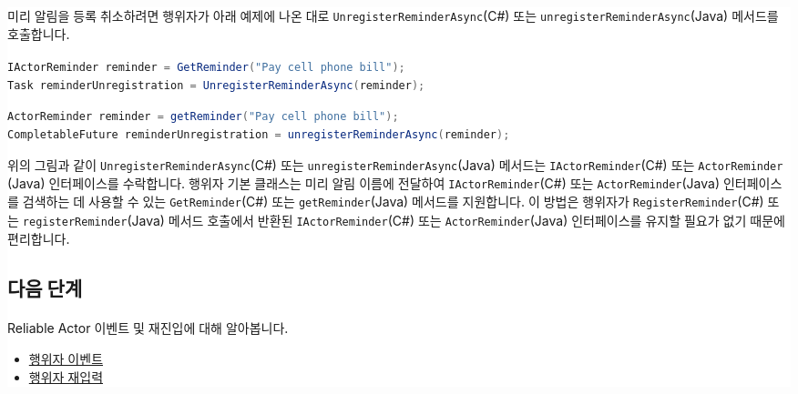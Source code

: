 미리 알림을 등록 취소하려면 행위자가 아래 예제에 나온 대로 `UnregisterReminderAsync`(C#) 또는 `unregisterReminderAsync`(Java) 메서드를 호출합니다.

```csharp
IActorReminder reminder = GetReminder("Pay cell phone bill");
Task reminderUnregistration = UnregisterReminderAsync(reminder);
```
```Java
ActorReminder reminder = getReminder("Pay cell phone bill");
CompletableFuture reminderUnregistration = unregisterReminderAsync(reminder);
```

위의 그림과 같이 `UnregisterReminderAsync`(C#) 또는 `unregisterReminderAsync`(Java) 메서드는 `IActorReminder`(C#) 또는 `ActorReminder`(Java) 인터페이스를 수락합니다. 행위자 기본 클래스는 미리 알림 이름에 전달하여 `IActorReminder`(C#) 또는 `ActorReminder`(Java) 인터페이스를 검색하는 데 사용할 수 있는 `GetReminder`(C#) 또는 `getReminder`(Java) 메서드를 지원합니다. 이 방법은 행위자가 `RegisterReminder`(C#) 또는 `registerReminder`(Java) 메서드 호출에서 반환된 `IActorReminder`(C#) 또는 `ActorReminder`(Java) 인터페이스를 유지할 필요가 없기 때문에 편리합니다.

## <a name="next-steps"></a>다음 단계
Reliable Actor 이벤트 및 재진입에 대해 알아봅니다.
* [행위자 이벤트](service-fabric-reliable-actors-events.md)
* [행위자 재입력](service-fabric-reliable-actors-reentrancy.md)
